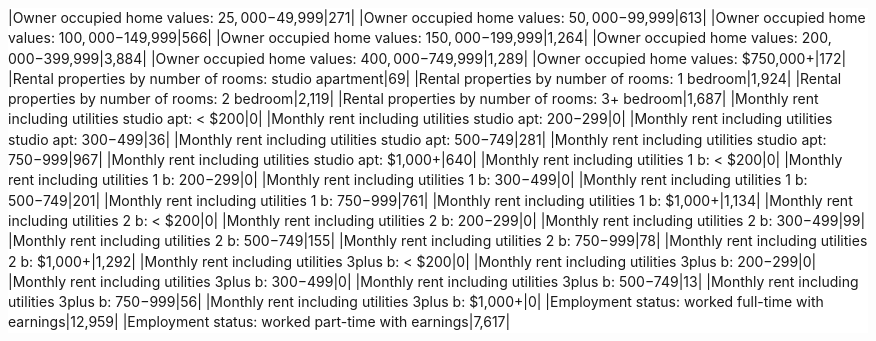 |Owner occupied home values: $25,000-$49,999|271|
|Owner occupied home values: $50,000-$99,999|613|
|Owner occupied home values: $100,000-$149,999|566|
|Owner occupied home values: $150,000-$199,999|1,264|
|Owner occupied home values: $200,000-$399,999|3,884|
|Owner occupied home values: $400,000-$749,999|1,289|
|Owner occupied home values: $750,000+|172|
|Rental properties by number of rooms: studio apartment|69|
|Rental properties by number of rooms: 1 bedroom|1,924|
|Rental properties by number of rooms: 2 bedroom|2,119|
|Rental properties by number of rooms: 3+ bedroom|1,687|
|Monthly rent including utilities studio apt: < $200|0|
|Monthly rent including utilities studio apt: $200-$299|0|
|Monthly rent including utilities studio apt: $300-$499|36|
|Monthly rent including utilities studio apt: $500-$749|281|
|Monthly rent including utilities studio apt: $750-$999|967|
|Monthly rent including utilities studio apt: $1,000+|640|
|Monthly rent including utilities 1 b: < $200|0|
|Monthly rent including utilities 1 b: $200-$299|0|
|Monthly rent including utilities 1 b: $300-$499|0|
|Monthly rent including utilities 1 b: $500-$749|201|
|Monthly rent including utilities 1 b: $750-$999|761|
|Monthly rent including utilities 1 b: $1,000+|1,134|
|Monthly rent including utilities 2 b: < $200|0|
|Monthly rent including utilities 2 b: $200-$299|0|
|Monthly rent including utilities 2 b: $300-$499|99|
|Monthly rent including utilities 2 b: $500-$749|155|
|Monthly rent including utilities 2 b: $750-$999|78|
|Monthly rent including utilities 2 b: $1,000+|1,292|
|Monthly rent including utilities 3plus b: < $200|0|
|Monthly rent including utilities 3plus b: $200-$299|0|
|Monthly rent including utilities 3plus b: $300-$499|0|
|Monthly rent including utilities 3plus b: $500-$749|13|
|Monthly rent including utilities 3plus b: $750-$999|56|
|Monthly rent including utilities 3plus b: $1,000+|0|
|Employment status: worked full-time with earnings|12,959|
|Employment status: worked part-time with earnings|7,617|